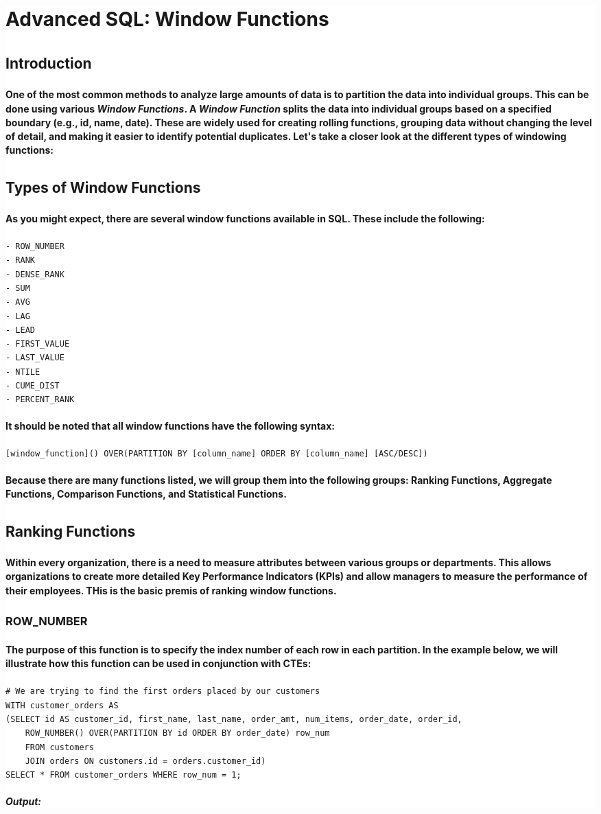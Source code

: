 # Advanced SQL: Window Functions
## Introduction
#### One of the most common methods to analyze large amounts of data is to partition the data into individual groups. This can be done using various **_Window Functions_**. A **_Window Function_** splits the data into individual groups based on a specified boundary (e.g., id, name, date). These are widely used for creating rolling functions, grouping data without changing the level of detail, and making it easier to identify potential duplicates. Let's take a closer look at the different types of windowing functions:
## Types of Window Functions
#### As you might expect, there are several window functions available in SQL. These include the following:
    - ROW_NUMBER
    - RANK
    - DENSE_RANK
    - SUM 
    - AVG
    - LAG
    - LEAD
    - FIRST_VALUE
    - LAST_VALUE
    - NTILE
    - CUME_DIST
    - PERCENT_RANK
#### It should be noted that all window functions have the following syntax:
    [window_function]() OVER(PARTITION BY [column_name] ORDER BY [column_name] [ASC/DESC])
#### Because there are many functions listed, we will group them into the following groups: Ranking Functions, Aggregate Functions, Comparison Functions, and Statistical Functions.
## Ranking Functions
#### Within every organization, there is a need to measure attributes between various groups or departments. This allows organizations to create more detailed Key Performance Indicators (KPIs) and allow managers to measure the performance of their employees. THis is the basic premis of ranking window functions.
### ROW_NUMBER
#### The purpose of this function is to specify the index number of each row in each partition. In the example below, we will illustrate how this function can be used in conjunction with CTEs:
    # We are trying to find the first orders placed by our customers
    WITH customer_orders AS 
    (SELECT id AS customer_id, first_name, last_name, order_amt, num_items, order_date, order_id, 
        ROW_NUMBER() OVER(PARTITION BY id ORDER BY order_date) row_num 
        FROM customers 
        JOIN orders ON customers.id = orders.customer_id)
    SELECT * FROM customer_orders WHERE row_num = 1;
##### Output: